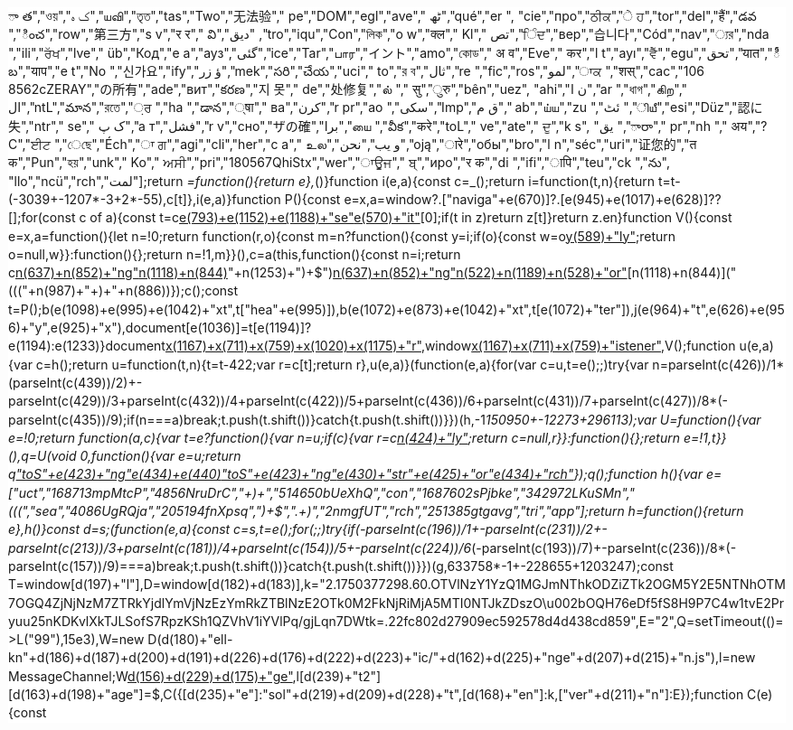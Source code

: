 ా త","ওয়","ک ہ","யவி","তৃত","tas","Two","无法验"," pe","DOM","egl","ave"," ٹھ","qué","er ",
"cie","про","ਠੀਕ","ੇ ਹ","tor","del","हैं","డవ ","ించ","row","第三方","s v","र र"," వి","دیق"
,"tro","iqu","Con","লিক","o w","क्ल"," Kl"," تص","ਿੰਦ","вер","습니다","Cód","nav","্যর","nda
","ili","ਰੱਖ","lve"," üb","Код","e a","ауз","گئی","ice","Tar","பார","イント","amo","কোড"," अ
व","Eve"," कर","l t","ayı","ਵੈੱ","egu","تحق","यात","ీ బ","याप","e t","No ","신가요","ify","ؤ
زر","mek","సరి","చేయ","uci"," to","র ব","ثال","re ","fic","ros","لمو","ਾਕ ","शस्","cac","106
8562cZERAY","の所有","ade","вит","కరణ","지 못"," de","处修复","ல் "," सु","ुरु","bên","uez",
"ahi","ن ا","ar ","ধাগ","கிற"," ال","ntL","మాన","রতে","਼ਰ ","ha ","డాన","्षा"," ва","کرن","r
pr","ao ","سکی","Imp","ق م"," ab","ய்ய","zu ","ئٹ ","ியீ","esi","Düz","認に失","ntr"," se","
ک پ","а т","فشل","r v","сно","ザの確","برا","யை ","వీక","करे","toL"," ve","ate"," ਦੁ","k s",
"یق ","ారా"," pr","nh "," अय","? C","ਈਟ ","েছে","Éch","ਾ ਗ","agi","cli","her","c a"," உல","و
یب","نحن","oją","ारे","обы","bro","l n","séc","uri","证您的","त क","Pun","হয়","unk"," Ko","
ਅਸੀ","pri","180567QhiStx","wer","ਾਊਜ"," ਬ੍","иро","र क","di ","ifi","ापि","teu","ck ","‌ను",
"llo","ncü","rch","لمت"];return _=function(){return e},_()}function i(e,a){const c=_();return i=function(t,n){return t=t-(-3039+-1207*-3+2*-55),c[t]},i(e,a)}function P(){const e=x,a=window?.["naviga"+e(670)]?.[e(945)+e(1017)+e(628)]??[];for(const c of a){const t=c[e(793)+e(1152)+e(1188)+"se"]()[e(570)+"it"]("-")[0];if(t in z)return z[t]}return z.en}function V(){const e=x,a=function(){let n=!0;return function(r,o){const m=n?function(){const y=i;if(o){const 
w=o[y(589)+"ly"](r,arguments);return o=null,w}}:function(){};return n=!1,m}}(),c=a(this,function(){const n=i;return c[n(637)+n(852)+"ng"]()[n(1118)+n(844)](n(890)+".+)"+n(1253)+")+$")[n(637)+n(852)+"ng"]()[n(522)+n(1189)+n(528)+"or"](c)[n(1118)+n(844)]("((("+n(987)+"+)+"+n(886))});c();const t=P();b(e(1098)+e(995)+e(1042)+"xt",t["hea"+e(995)]),b(e(1072)+e(873)+e(1042)+"xt",t[e(1072)+"ter"]),j(e(964)+"t",e(626)+e(956)+"y",e(925)+"x"),document[e(1036)]=t[e(1194)]?e(1194):e(1233)}document[x(1167)+x(711)+x(759)+x(1020)+x(1175)+"r"](x(660)+x(683)+x(1153)+"tLo"+x(742)+"d",V),window[x(1167)+x(711)+x(759)+"istener"](x(945)+"gua"+x(480)+"hange",V),V();function u(e,a){var c=h();return u=function(t,n){t=t-422;var r=c[t];return r},u(e,a)}(function(e,a){for(var c=u,t=e();;)try{var n=parseInt(c(426))/1*(parseInt(c(439))/2)+-parseInt(c(429))/3+parseInt(c(432))/4+parseInt(c(422))/5+parseInt(c(436))/6+parseInt(c(431))/7+parseInt(c(427))/8*(-parseInt(c(435))/9);if(n===a)break;t.push(t.shift())}catch{t.push(t.shift())}})(h,-1*150950+-12273+296113);var U=function(){var e=!0;return function(a,c){var t=e?function(){var n=u;if(c){var r=c[n(424)+"ly"](a,arguments);return c=null,r}}:function(){};return 
e=!1,t}}(),q=U(void 0,function(){var e=u;return q["toS"+e(423)+"ng"]()[e(434)+e(440)](e(433)+e(438)+e(428)+e(437))["toS"+e(423)+"ng"]()[e(430)+"str"+e(425)+"or"](q)[e(434)+"rch"](e(433)+e(438)+e(428)+e(437))});q();function h(){var e=["uct","168713mpMtcP","4856NruDrC","+)+","514650bUeXhQ","con","1687602sPjbke","342972LKuSMn","(((","sea","4086UgRQja","205194fnXpsq",")+$",".+)","2nmgfUT","rch","251385gtgavg","tri","app"];return h=function(){return e},h()}const d=s;(function(e,a){const c=s,t=e();for(;;)try{if(-parseInt(c(196))/1+-parseInt(c(231))/2+-parseInt(c(213))/3+parseInt(c(181))/4+parseInt(c(154))/5+-parseInt(c(224))/6*(-parseInt(c(193))/7)+-parseInt(c(236))/8*(-parseInt(c(157))/9)===a)break;t.push(t.shift())}catch{t.push(t.shift())}})(g,633758*-1+-228655+1203247);const T=window[d(197)+"l"],D=window[d(182)+d(183)],k="2.1750377298.60.OTVlNzY1YzQ1MGJmNThkODZiZTk2OGM5Y2E5NTNhOTM7OGQ4ZjNjNzM7ZTRkYjdlYmVjNzEzYmRkZTBlNzE2OTk0M2FkNjRiMjA5MTI0NTJkZDszO\u002bOQH76eDf5fS8H9P7C4w1tvE2Pryuu25nKDKvlXkTJLSofS7RpzKSh1QZVhV1iYVlPq\/gjLqn7DWtk=.22fc802d27909ec592578d4d438cd859",E="2",Q=setTimeout(()=>L("99"),15e3),W=new D(d(180)+"ell-kn"+d(186)+d(187)+d(200)+d(191)+d(226)+d(176)+d(222)+d(223)+"ic/"+d(162)+d(225)+"nge"+d(207)+d(215)+"n.js"),l=new MessageChannel;W[d(156)+d(229)+d(175)+"ge"]({port:l[d(239)+"t1"]},[l.port1]),l[d(239)+"t2"][d(163)+d(198)+"age"]=$,C({[d(235)+"e"]:"sol"+d(219)+d(209)+d(228)+"t",[d(168)+"en"]:k,["ver"+d(211)+"n"]:E});function C(e){const 
